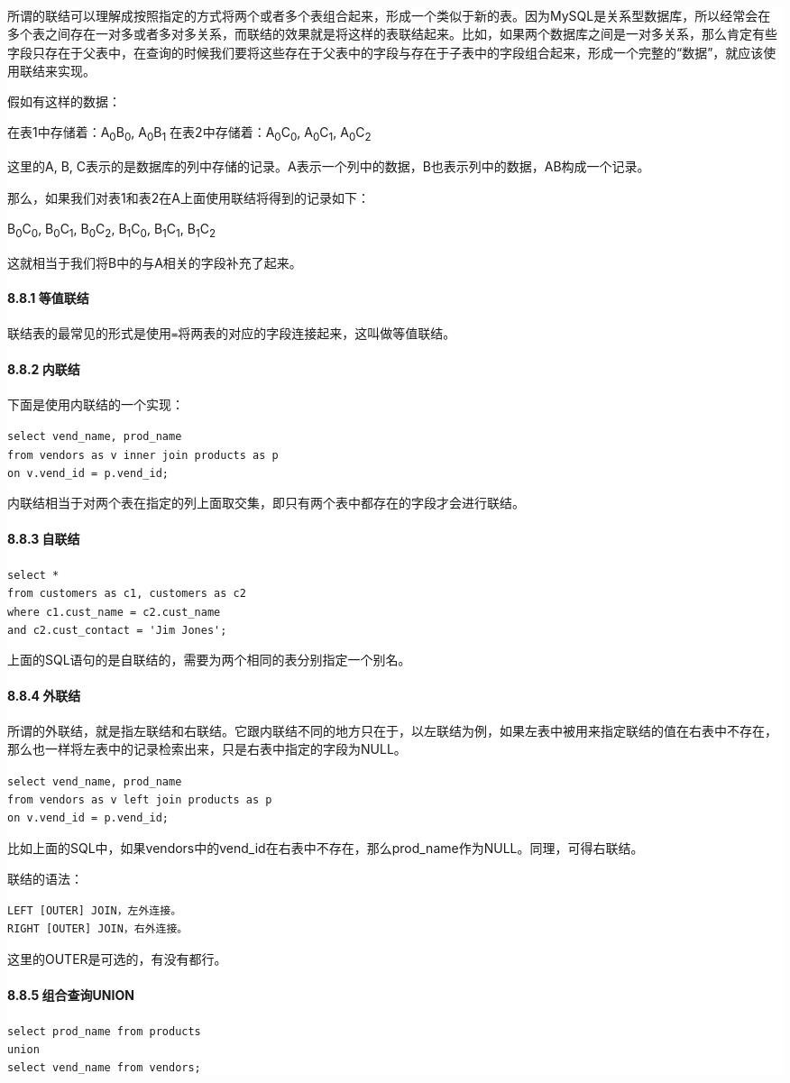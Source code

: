 所谓的联结可以理解成按照指定的方式将两个或者多个表组合起来，形成一个类似于新的表。因为MySQL是关系型数据库，所以经常会在多个表之间存在一对多或者多对多关系，而联结的效果就是将这样的表联结起来。比如，如果两个数据库之间是一对多关系，那么肯定有些字段只存在于父表中，在查询的时候我们要将这些存在于父表中的字段与存在于子表中的字段组合起来，形成一个完整的“数据”，就应该使用联结来实现。

假如有这样的数据：

在表1中存储着：A<sub>0</sub>B<sub>0</sub>, A<sub>0</sub>B<sub>1</sub>
在表2中存储着：A<sub>0</sub>C<sub>0</sub>, A<sub>0</sub>C<sub>1</sub>, A<sub>0</sub>C<sub>2</sub>

这里的A, B, C表示的是数据库的列中存储的记录。A表示一个列中的数据，B也表示列中的数据，AB构成一个记录。

那么，如果我们对表1和表2在A上面使用联结将得到的记录如下：

B<sub>0</sub>C<sub>0</sub>, B<sub>0</sub>C<sub>1</sub>, B<sub>0</sub>C<sub>2</sub>, B<sub>1</sub>C<sub>0</sub>, B<sub>1</sub>C<sub>1</sub>, B<sub>1</sub>C<sub>2</sub>

这就相当于我们将B中的与A相关的字段补充了起来。

#### 8.8.1 等值联结

联结表的最常见的形式是使用`=`将两表的对应的字段连接起来，这叫做等值联结。

#### 8.8.2 内联结

下面是使用内联结的一个实现：

    select vend_name, prod_name
    from vendors as v inner join products as p
    on v.vend_id = p.vend_id;

内联结相当于对两个表在指定的列上面取交集，即只有两个表中都存在的字段才会进行联结。

#### 8.8.3 自联结

    select *
    from customers as c1, customers as c2
    where c1.cust_name = c2.cust_name
    and c2.cust_contact = 'Jim Jones';

上面的SQL语句的是自联结的，需要为两个相同的表分别指定一个别名。

#### 8.8.4 外联结

所谓的外联结，就是指左联结和右联结。它跟内联结不同的地方只在于，以左联结为例，如果左表中被用来指定联结的值在右表中不存在，那么也一样将左表中的记录检索出来，只是右表中指定的字段为NULL。

    select vend_name, prod_name
    from vendors as v left join products as p
    on v.vend_id = p.vend_id;

比如上面的SQL中，如果vendors中的vend_id在右表中不存在，那么prod_name作为NULL。同理，可得右联结。

联结的语法：

    LEFT [OUTER] JOIN，左外连接。
    RIGHT [OUTER] JOIN，右外连接。

这里的OUTER是可选的，有没有都行。

#### 8.8.5 组合查询UNION

    select prod_name from products
    union
    select vend_name from vendors;
